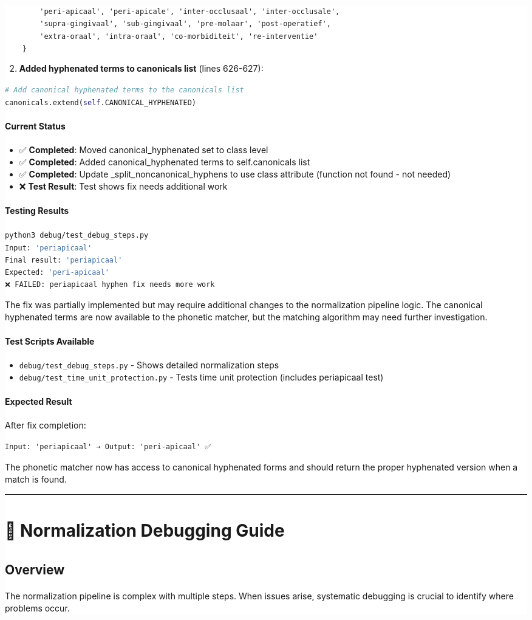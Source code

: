 ```
        'peri-apicaal', 'peri-apicale', 'inter-occlusaal', 'inter-occlusale',
        'supra-gingivaal', 'sub-gingivaal', 'pre-molaar', 'post-operatief',
        'extra-oraal', 'intra-oraal', 'co-morbiditeit', 're-interventie'
    }
```

2. **Added hyphenated terms to canonicals list** (lines 626-627):
```python
# Add canonical hyphenated terms to the canonicals list
canonicals.extend(self.CANONICAL_HYPHENATED)
```

#### **Current Status**
- ✅ **Completed**: Moved canonical_hyphenated set to class level
- ✅ **Completed**: Added canonical_hyphenated terms to self.canonicals list  
- ✅ **Completed**: Update _split_noncanonical_hyphens to use class attribute (function not found - not needed)
- ❌ **Test Result**: Test shows fix needs additional work

#### **Testing Results**
```bash
python3 debug/test_debug_steps.py
Input: 'periapicaal'
Final result: 'periapicaal'  
Expected: 'peri-apicaal'
❌ FAILED: periapicaal hyphen fix needs more work
```

The fix was partially implemented but may require additional changes to the normalization pipeline logic. The canonical hyphenated terms are now available to the phonetic matcher, but the matching algorithm may need further investigation.

#### **Test Scripts Available**
- `debug/test_debug_steps.py` - Shows detailed normalization steps
- `debug/test_time_unit_protection.py` - Tests time unit protection (includes periapicaal test)

#### **Expected Result**
After fix completion:
```
Input: 'periapicaal' → Output: 'peri-apicaal' ✅
```

The phonetic matcher now has access to canonical hyphenated forms and should return the proper hyphenated version when a match is found.

---

# 🔧 **Normalization Debugging Guide**

## Overview
The normalization pipeline is complex with multiple steps. When issues arise, systematic debugging is crucial to identify where problems occur.

